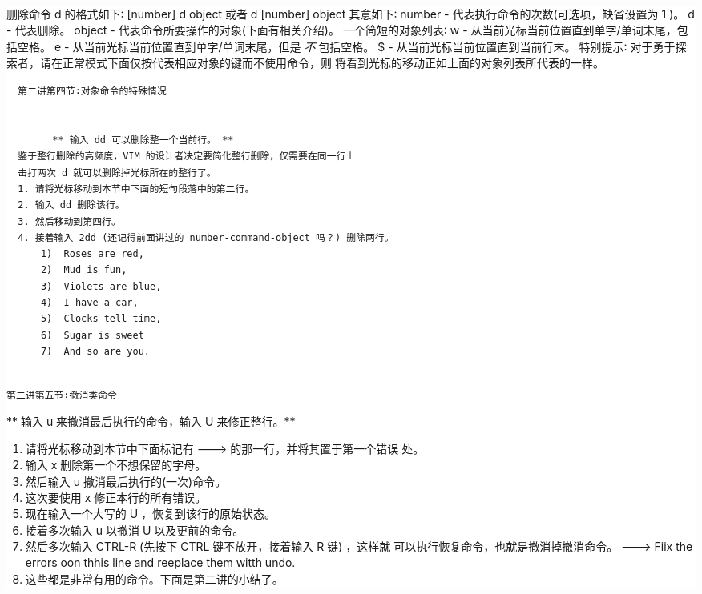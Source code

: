 
  删除命令 d 的格式如下∶
  [number]   d object     或者     d  [number]   object
  其意如下∶
    number - 代表执行命令的次数(可选项，缺省设置为 1 )。
    d - 代表删除。
    object - 代表命令所要操作的对象(下面有相关介绍)。
  一个简短的对象列表∶
    w - 从当前光标当前位置直到单字/单词末尾，包括空格。
    e - 从当前光标当前位置直到单字/单词末尾，但是 *不* 包括空格。
    $ - 从当前光标当前位置直到当前行末。
特别提示∶
    对于勇于探索者，请在正常模式下面仅按代表相应对象的键而不使用命令，则
    将看到光标的移动正如上面的对象列表所代表的一样。
 


~~~~~~~~~~~~~~~~~~~~~~~~~~~~~~~~~~~~~~~~~~~~~~~~~~~~~~~~~~~~~~~~~~~~~~~~~~~~~~
  第二讲第四节∶对象命令的特殊情况


        ** 输入 dd 可以删除整一个当前行。 **
  鉴于整行删除的高频度，VIM 的设计者决定要简化整行删除，仅需要在同一行上
  击打两次 d 就可以删除掉光标所在的整行了。
  1. 请将光标移动到本节中下面的短句段落中的第二行。
  2. 输入 dd 删除该行。
  3. 然后移动到第四行。
  4. 接着输入 2dd (还记得前面讲过的 number-command-object 吗？) 删除两行。
      1)  Roses are red,
      2)  Mud is fun,
      3)  Violets are blue,
      4)  I have a car,
      5)  Clocks tell time,
      6)  Sugar is sweet
      7)  And so are you.


~~~~~~~~~~~~~~~~~~~~~~~~~~~~~~~~~~~~~~~~~~~~~~~~~~~~~~~~~~~~~~~~~~~~~~~~~~~~~~
    第二讲第五节∶撤消类命令


  ** 输入 u 来撤消最后执行的命令，输入 U 来修正整行。**
  1. 请将光标移动到本节中下面标记有 ---> 的那一行，并将其置于第一个错误
     处。
  2. 输入 x 删除第一个不想保留的字母。
  3. 然后输入 u 撤消最后执行的(一次)命令。
  4. 这次要使用 x 修正本行的所有错误。
  5. 现在输入一个大写的 U ，恢复到该行的原始状态。
  6. 接着多次输入 u 以撤消 U 以及更前的命令。
  7. 然后多次输入 CTRL-R (先按下 CTRL 键不放开，接着输入 R 键) ，这样就
     可以执行恢复命令，也就是撤消掉撤消命令。
---> Fiix the errors oon thhis line and reeplace them witth undo.
  8. 这些都是非常有用的命令。下面是第二讲的小结了。
 
